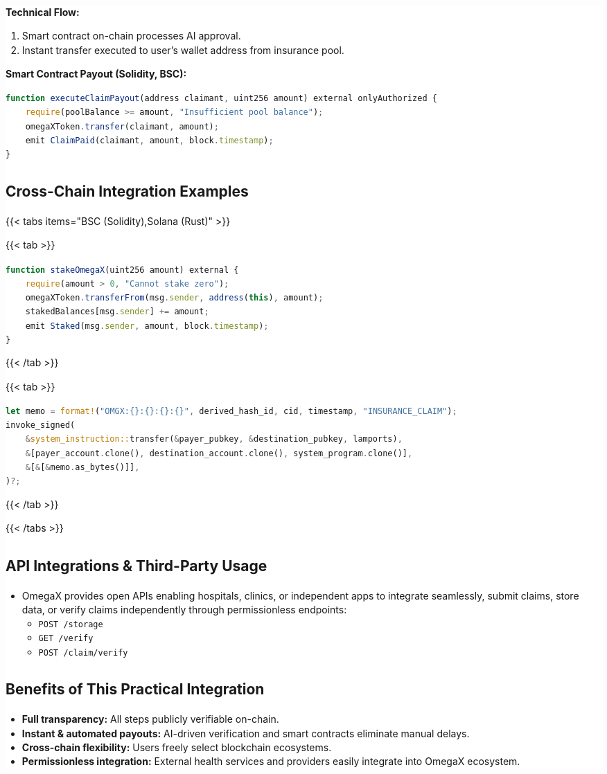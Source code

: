 **Technical Flow:**

1. Smart contract on-chain processes AI approval.
2. Instant transfer executed to user’s wallet address from insurance pool.

**Smart Contract Payout (Solidity, BSC):**

```js
function executeClaimPayout(address claimant, uint256 amount) external onlyAuthorized {
    require(poolBalance >= amount, "Insufficient pool balance");
    omegaXToken.transfer(claimant, amount);
    emit ClaimPaid(claimant, amount, block.timestamp);
}
```

## Cross-Chain Integration Examples

{{< tabs items="BSC (Solidity),Solana (Rust)" >}}

  {{< tab >}}
```js
function stakeOmegaX(uint256 amount) external {
    require(amount > 0, "Cannot stake zero");
    omegaXToken.transferFrom(msg.sender, address(this), amount);
    stakedBalances[msg.sender] += amount;
    emit Staked(msg.sender, amount, block.timestamp);
}
```
  {{< /tab >}}

  {{< tab >}}
```rust
let memo = format!("OMGX:{}:{}:{}:{}", derived_hash_id, cid, timestamp, "INSURANCE_CLAIM");
invoke_signed(
    &system_instruction::transfer(&payer_pubkey, &destination_pubkey, lamports),
    &[payer_account.clone(), destination_account.clone(), system_program.clone()],
    &[&[&memo.as_bytes()]],
)?;
```
  {{< /tab >}}

{{< /tabs >}}

## API Integrations & Third-Party Usage

- OmegaX provides open APIs enabling hospitals, clinics, or independent apps to integrate seamlessly, submit claims, store data, or verify claims independently through permissionless endpoints:
    - `POST /storage`
    - `GET /verify`
    - `POST /claim/verify`

## Benefits of This Practical Integration

- **Full transparency:** All steps publicly verifiable on-chain.
- **Instant & automated payouts:** AI-driven verification and smart contracts eliminate manual delays.
- **Cross-chain flexibility:** Users freely select blockchain ecosystems.
- **Permissionless integration:** External health services and providers easily integrate into OmegaX ecosystem.
